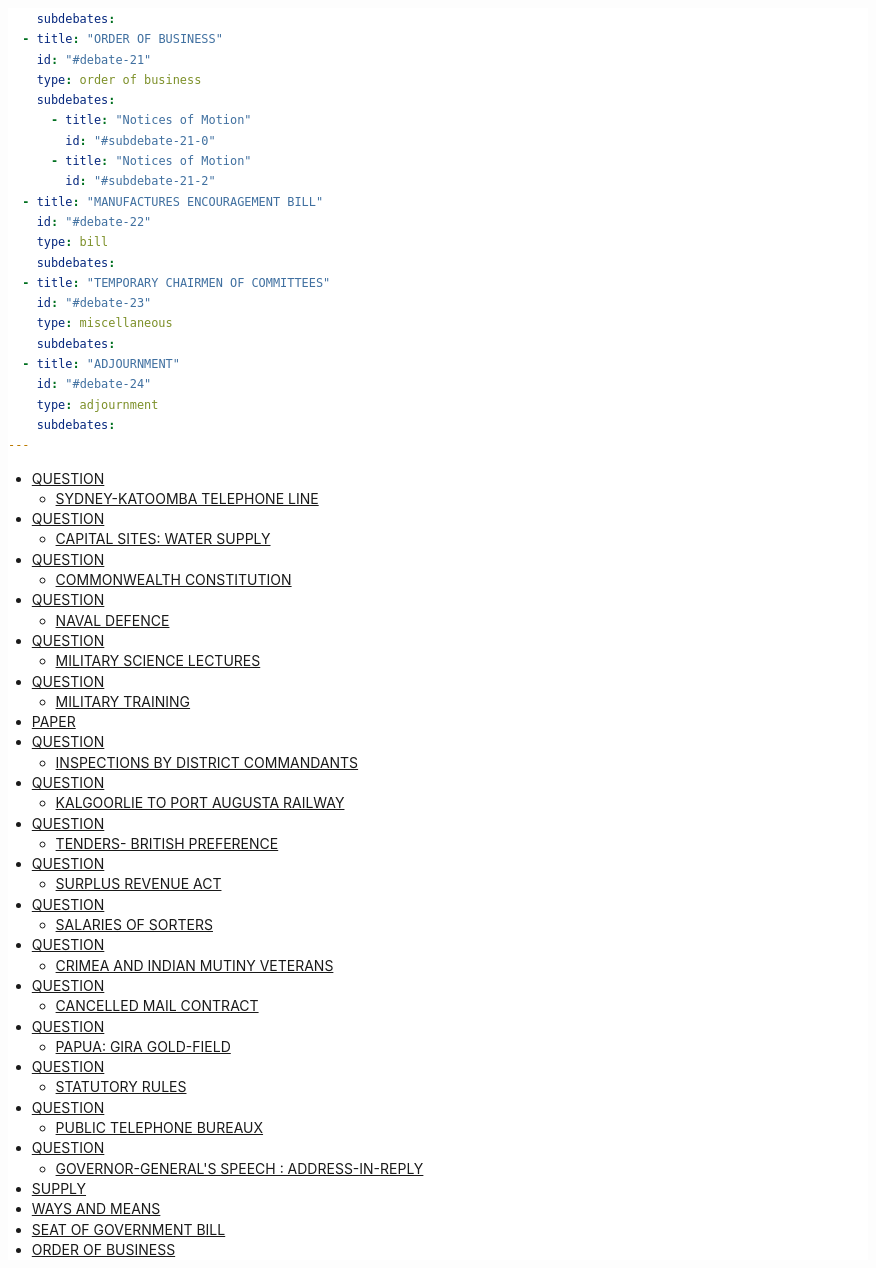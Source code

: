 ```yaml
    subdebates:
  - title: "ORDER OF BUSINESS"
    id: "#debate-21"
    type: order of business
    subdebates:
      - title: "Notices of Motion"
        id: "#subdebate-21-0"
      - title: "Notices of Motion"
        id: "#subdebate-21-2"
  - title: "MANUFACTURES ENCOURAGEMENT BILL"
    id: "#debate-22"
    type: bill
    subdebates:
  - title: "TEMPORARY CHAIRMEN OF COMMITTEES"
    id: "#debate-23"
    type: miscellaneous
    subdebates:
  - title: "ADJOURNMENT"
    id: "#debate-24"
    type: adjournment
    subdebates:
---
```


* [QUESTION](#debate-0)
    * [SYDNEY-KATOOMBA TELEPHONE LINE](#subdebate-0-0)
* [QUESTION](#debate-1)
    * [CAPITAL SITES: WATER SUPPLY](#subdebate-1-0)
* [QUESTION](#debate-2)
    * [COMMONWEALTH CONSTITUTION](#subdebate-2-0)
* [QUESTION](#debate-3)
    * [NAVAL DEFENCE](#subdebate-3-0)
* [QUESTION](#debate-4)
    * [MILITARY SCIENCE LECTURES](#subdebate-4-0)
* [QUESTION](#debate-5)
    * [MILITARY TRAINING](#subdebate-5-0)
* [PAPER](#debate-6)
* [QUESTION](#debate-7)
    * [INSPECTIONS BY DISTRICT COMMANDANTS](#subdebate-7-0)
* [QUESTION](#debate-8)
    * [KALGOORLIE TO PORT AUGUSTA RAILWAY](#subdebate-8-0)
* [QUESTION](#debate-9)
    * [TENDERS- BRITISH PREFERENCE](#subdebate-9-0)
* [QUESTION](#debate-10)
    * [SURPLUS REVENUE ACT](#subdebate-10-0)
* [QUESTION](#debate-11)
    * [SALARIES OF SORTERS](#subdebate-11-0)
* [QUESTION](#debate-12)
    * [CRIMEA AND INDIAN MUTINY VETERANS](#subdebate-12-0)
* [QUESTION](#debate-13)
    * [CANCELLED MAIL CONTRACT](#subdebate-13-0)
* [QUESTION](#debate-14)
    * [PAPUA: GIRA GOLD-FIELD](#subdebate-14-0)
* [QUESTION](#debate-15)
    * [STATUTORY RULES](#subdebate-15-0)
* [QUESTION](#debate-16)
    * [PUBLIC TELEPHONE BUREAUX](#subdebate-16-0)
* [QUESTION](#debate-17)
    * [GOVERNOR-GENERAL'S SPEECH : ADDRESS-IN-REPLY](#subdebate-17-0)
* [SUPPLY](#debate-18)
* [WAYS AND MEANS](#debate-19)
* [SEAT OF GOVERNMENT BILL](#debate-20)
* [ORDER OF BUSINESS](#debate-21)